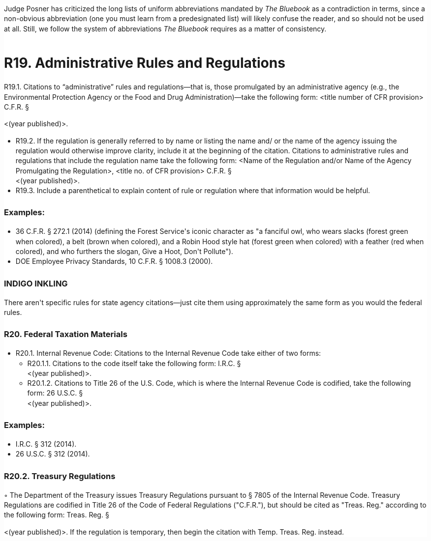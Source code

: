 Judge Posner has criticized the long lists of uniform abbreviations mandated by *The Bluebook* as a contradiction in terms, since a non-obvious abbreviation (one you must learn from a predesignated list) will likely confuse the reader, and so should not be used at all. Still, we follow the system of abbreviations *The Bluebook* requires as a matter of consistency.

# <span id="page-42-0"></span>**R19. Administrative Rules and Regulations**

R19.1. Citations to “administrative” rules and regulations—that is, those promulgated by an administrative agency (e.g., the Environmental Protection Agency or the Food and Drug Administration)—take the following form: &lt;title number of CFR provision&gt; C.F.R. § <section number> <(year published)>.

- R19.2. If the regulation is generally referred to by name or listing the name and/ or the name of the agency issuing the regulation would otherwise improve clarity, include it at the beginning of the citation. Citations to administrative rules and regulations that include the regulation name take the following form: &lt;Name of the Regulation and/or Name of the Agency Promulgating the Regulation&gt;, &lt;title no. of CFR provision&gt; C.F.R. § <section number> <(year published)>.
- R19.3. Include a parenthetical to explain content of rule or regulation where that information would be helpful.

### **Examples:**

- 36 C.F.R. § 272.1 (2014) (defining the Forest Service's iconic character as "a fanciful owl, who wears slacks (forest green when colored), a belt (brown when colored), and a Robin Hood style hat (forest green when colored) with a feather (red when colored), and who furthers the slogan, Give a Hoot, Don't Pollute").
- DOE Employee Privacy Standards, 10 C.F.R. § 1008.3 (2000).

### **INDIGO INKLING**

There aren't specific rules for state agency citations—just cite them using approximately the same form as you would the federal rules.

### <span id="page-43-0"></span>**R20. Federal Taxation Materials**

- R20.1. Internal Revenue Code: Citations to the Internal Revenue Code take either of two forms:
	- R20.1.1. Citations to the code itself take the following form: I.R.C. § <section number> <(year published)>.
	- R20.1.2. Citations to Title 26 of the U.S. Code, which is where the Internal Revenue Code is codified, take the following form: 26 U.S.C. § <section number> <(year published)>.

### **Examples:**

- I.R.C. § 312 (2014).
- 26 U.S.C. § 312 (2014).

### R20.2. Treasury Regulations

◦ The Department of the Treasury issues Treasury Regulations pursuant to § 7805 of the Internal Revenue Code. Treasury Regulations are codified in Title 26 of the Code of Federal Regulations ("C.F.R."), but should be cited as "Treas. Reg." according to the following form: Treas. Reg. § <section number> <(year published)>. If the regulation is temporary, then begin the citation with Temp. Treas. Reg. instead.
